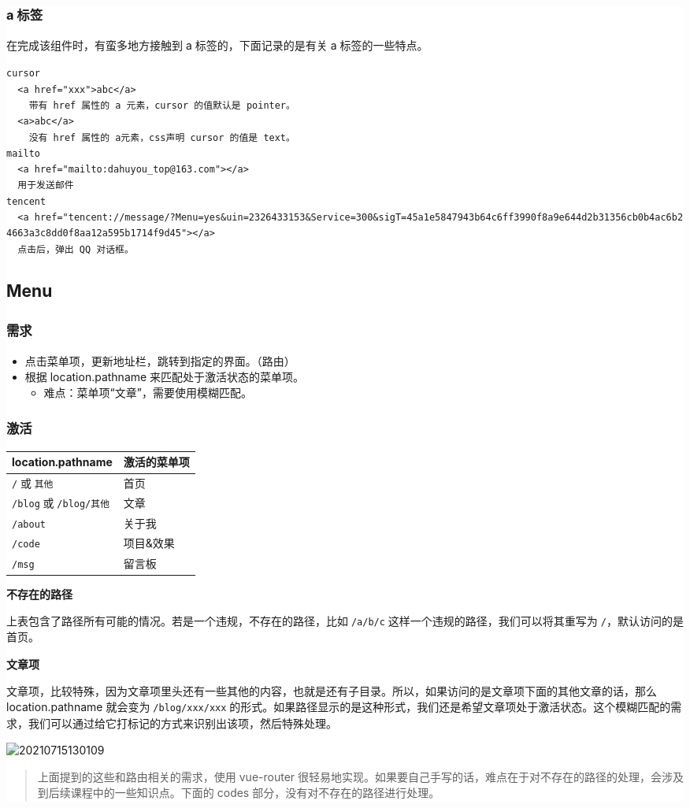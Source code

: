 ### a 标签

在完成该组件时，有蛮多地方接触到 a 标签的，下面记录的是有关 a 标签的一些特点。

```
cursor
  <a href="xxx">abc</a>
    带有 href 属性的 a 元素，cursor 的值默认是 pointer。
  <a>abc</a>
    没有 href 属性的 a元素，css声明 cursor 的值是 text。
mailto
  <a href="mailto:dahuyou_top@163.com"></a>
  用于发送邮件
tencent
  <a href="tencent://message/?Menu=yes&uin=2326433153&Service=300&sigT=45a1e5847943b64c6ff3990f8a9e644d2b31356cb0b4ac6b24663a3c8dd0f8aa12a595b1714f9d45"></a>
  点击后，弹出 QQ 对话框。
```

## Menu

### 需求

- 点击菜单项，更新地址栏，跳转到指定的界面。（路由）
- 根据 location.pathname 来匹配处于激活状态的菜单项。
  - 难点：菜单项“文章”，需要使用模糊匹配。

### 激活

| location.pathname       | 激活的菜单项  |
| ----------------------- | ------------- |
| `/` 或 `其他`           | 首页          |
| `/blog` 或 `/blog/其他` | 文章          |
| `/about`                | 关于我        |
| `/code`                 | 项目&amp;效果 |
| `/msg`                  | 留言板        |

**不存在的路径**

上表包含了路径所有可能的情况。若是一个违规，不存在的路径，比如 `/a/b/c` 这样一个违规的路径，我们可以将其重写为 `/`，默认访问的是首页。

**文章项**

文章项，比较特殊，因为文章项里头还有一些其他的内容，也就是还有子目录。所以，如果访问的是文章项下面的其他文章的话，那么 location.pathname 就会变为 `/blog/xxx/xxx` 的形式。如果路径显示的是这种形式，我们还是希望文章项处于激活状态。这个模糊匹配的需求，我们可以通过给它打标记的方式来识别出该项，然后特殊处理。

![20210715130109](https://cdn.jsdelivr.net/gh/123taojiale/dahuyou_picture@main/blogs/20210715130109.png)

> 上面提到的这些和路由相关的需求，使用 vue-router 很轻易地实现。如果要自己手写的话，难点在于对不存在的路径的处理，会涉及到后续课程中的一些知识点。下面的 codes 部分，没有对不存在的路径进行处理。
